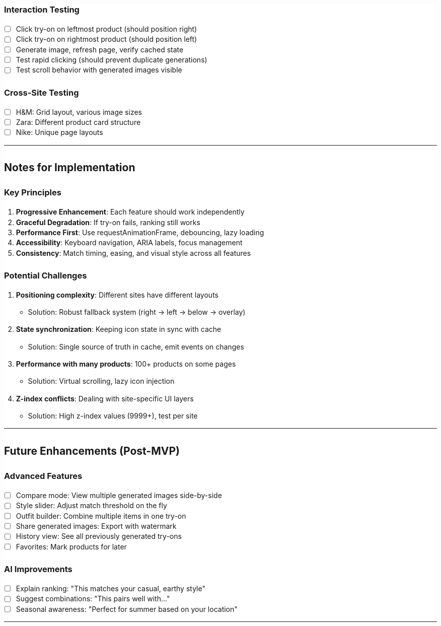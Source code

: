 ### Interaction Testing
- [ ] Click try-on on leftmost product (should position right)
- [ ] Click try-on on rightmost product (should position left)
- [ ] Generate image, refresh page, verify cached state
- [ ] Test rapid clicking (should prevent duplicate generations)
- [ ] Test scroll behavior with generated images visible

### Cross-Site Testing
- [ ] H&M: Grid layout, various image sizes
- [ ] Zara: Different product card structure
- [ ] Nike: Unique page layouts

---

## Notes for Implementation

### Key Principles
1. **Progressive Enhancement**: Each feature should work independently
2. **Graceful Degradation**: If try-on fails, ranking still works
3. **Performance First**: Use requestAnimationFrame, debouncing, lazy loading
4. **Accessibility**: Keyboard navigation, ARIA labels, focus management
5. **Consistency**: Match timing, easing, and visual style across all features

### Potential Challenges
1. **Positioning complexity**: Different sites have different layouts
   - Solution: Robust fallback system (right → left → below → overlay)

2. **State synchronization**: Keeping icon state in sync with cache
   - Solution: Single source of truth in cache, emit events on changes

3. **Performance with many products**: 100+ products on some pages
   - Solution: Virtual scrolling, lazy icon injection

4. **Z-index conflicts**: Dealing with site-specific UI layers
   - Solution: High z-index values (9999+), test per site

---

## Future Enhancements (Post-MVP)

### Advanced Features
- [ ] Compare mode: View multiple generated images side-by-side
- [ ] Style slider: Adjust match threshold on the fly
- [ ] Outfit builder: Combine multiple items in one try-on
- [ ] Share generated images: Export with watermark
- [ ] History view: See all previously generated try-ons
- [ ] Favorites: Mark products for later

### AI Improvements
- [ ] Explain ranking: "This matches your casual, earthy style"
- [ ] Suggest combinations: "This pairs well with..."
- [ ] Seasonal awareness: "Perfect for summer based on your location"

---